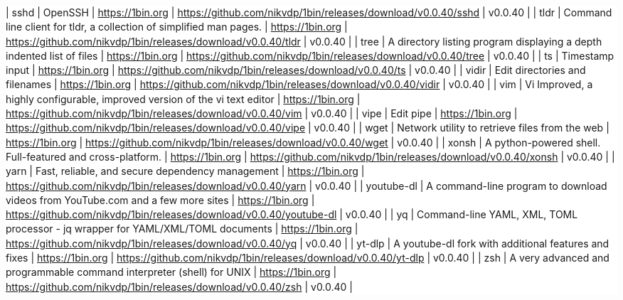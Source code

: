| sshd | OpenSSH | https://1bin.org | https://github.com/nikvdp/1bin/releases/download/v0.0.40/sshd | v0.0.40 |
| tldr | Command line client for tldr, a collection of simplified man pages. | https://1bin.org | https://github.com/nikvdp/1bin/releases/download/v0.0.40/tldr | v0.0.40 |
| tree | A directory listing program displaying a depth indented list of files | https://1bin.org | https://github.com/nikvdp/1bin/releases/download/v0.0.40/tree | v0.0.40 |
| ts | Timestamp input | https://1bin.org | https://github.com/nikvdp/1bin/releases/download/v0.0.40/ts | v0.0.40 |
| vidir | Edit directories and filenames | https://1bin.org | https://github.com/nikvdp/1bin/releases/download/v0.0.40/vidir | v0.0.40 |
| vim | Vi Improved, a highly configurable, improved version of the vi text editor | https://1bin.org | https://github.com/nikvdp/1bin/releases/download/v0.0.40/vim | v0.0.40 |
| vipe | Edit pipe | https://1bin.org | https://github.com/nikvdp/1bin/releases/download/v0.0.40/vipe | v0.0.40 |
| wget | Network utility to retrieve files from the web | https://1bin.org | https://github.com/nikvdp/1bin/releases/download/v0.0.40/wget | v0.0.40 |
| xonsh | A python-powered shell. Full-featured and cross-platform. | https://1bin.org | https://github.com/nikvdp/1bin/releases/download/v0.0.40/xonsh | v0.0.40 |
| yarn | Fast, reliable, and secure dependency management | https://1bin.org | https://github.com/nikvdp/1bin/releases/download/v0.0.40/yarn | v0.0.40 |
| youtube-dl | A command-line program to download videos from YouTube.com and a few more sites | https://1bin.org | https://github.com/nikvdp/1bin/releases/download/v0.0.40/youtube-dl | v0.0.40 |
| yq | Command-line YAML, XML, TOML processor - jq wrapper for YAML/XML/TOML documents | https://1bin.org | https://github.com/nikvdp/1bin/releases/download/v0.0.40/yq | v0.0.40 |
| yt-dlp | A youtube-dl fork with additional features and fixes | https://1bin.org | https://github.com/nikvdp/1bin/releases/download/v0.0.40/yt-dlp | v0.0.40 |
| zsh | A very advanced and programmable command interpreter (shell) for UNIX | https://1bin.org | https://github.com/nikvdp/1bin/releases/download/v0.0.40/zsh | v0.0.40 |
